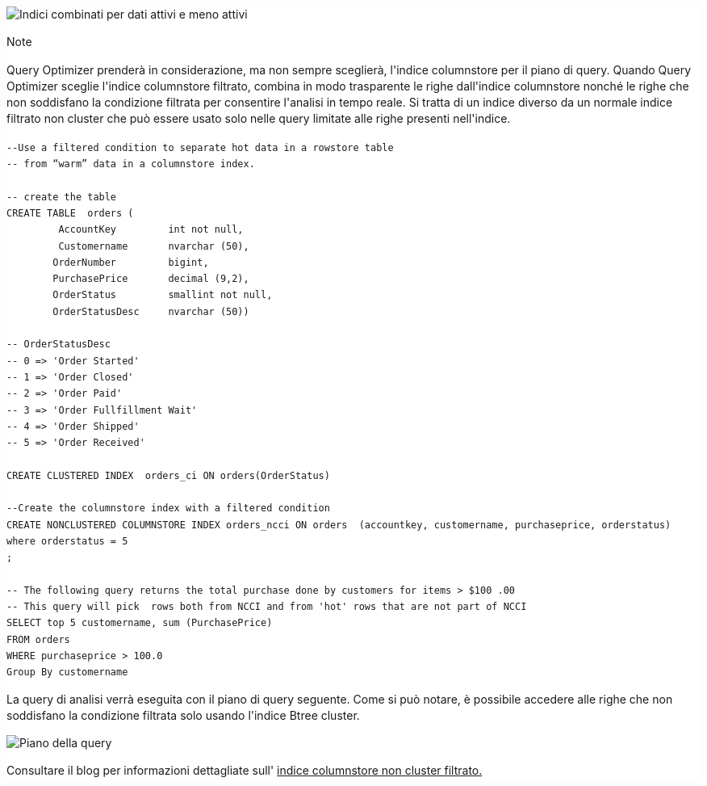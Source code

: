  ![Indici combinati per dati attivi e meno attivi](../../relational-databases/indexes/media/de-columnstore-warmhotdata.png "Indici combinati per dati attivi e meno attivi")  
  
> [!NOTE]  
>  Query Optimizer prenderà in considerazione, ma non sempre sceglierà, l'indice columnstore per il piano di query. Quando Query Optimizer sceglie l'indice columnstore filtrato, combina in modo trasparente le righe dall'indice columnstore nonché le righe che non soddisfano la condizione filtrata per consentire l'analisi in tempo reale. Si tratta di un indice diverso da un normale indice filtrato non cluster che può essere usato solo nelle query limitate alle righe presenti nell'indice.  
  
```  
--Use a filtered condition to separate hot data in a rowstore table  
-- from “warm” data in a columnstore index.  
  
-- create the table  
CREATE TABLE  orders (  
         AccountKey         int not null,  
         Customername       nvarchar (50),  
        OrderNumber         bigint,  
        PurchasePrice       decimal (9,2),  
        OrderStatus         smallint not null,  
        OrderStatusDesc     nvarchar (50))  
  
-- OrderStatusDesc  
-- 0 => 'Order Started'  
-- 1 => 'Order Closed'  
-- 2 => 'Order Paid'  
-- 3 => 'Order Fullfillment Wait'  
-- 4 => 'Order Shipped'  
-- 5 => 'Order Received'  
  
CREATE CLUSTERED INDEX  orders_ci ON orders(OrderStatus)  
  
--Create the columnstore index with a filtered condition  
CREATE NONCLUSTERED COLUMNSTORE INDEX orders_ncci ON orders  (accountkey, customername, purchaseprice, orderstatus)  
where orderstatus = 5  
;  
  
-- The following query returns the total purchase done by customers for items > $100 .00  
-- This query will pick  rows both from NCCI and from 'hot' rows that are not part of NCCI  
SELECT top 5 customername, sum (PurchasePrice)  
FROM orders  
WHERE purchaseprice > 100.0   
Group By customername  
```  
  
 La query di analisi verrà eseguita con il piano di query seguente. Come si può notare, è possibile accedere alle righe che non soddisfano la condizione filtrata solo usando l'indice Btree cluster.  
  
 ![Piano della query](../../relational-databases/indexes/media/query-plan-columnstore.png "Piano della query")  
  
 Consultare il blog per informazioni dettagliate sull' [indice columnstore non cluster filtrato.](https://blogs.msdn.microsoft.com/sqlserverstorageengine/2016/03/06/real-time-operational-analytics-filtered-nonclustered-columnstore-index-ncci/)  
  